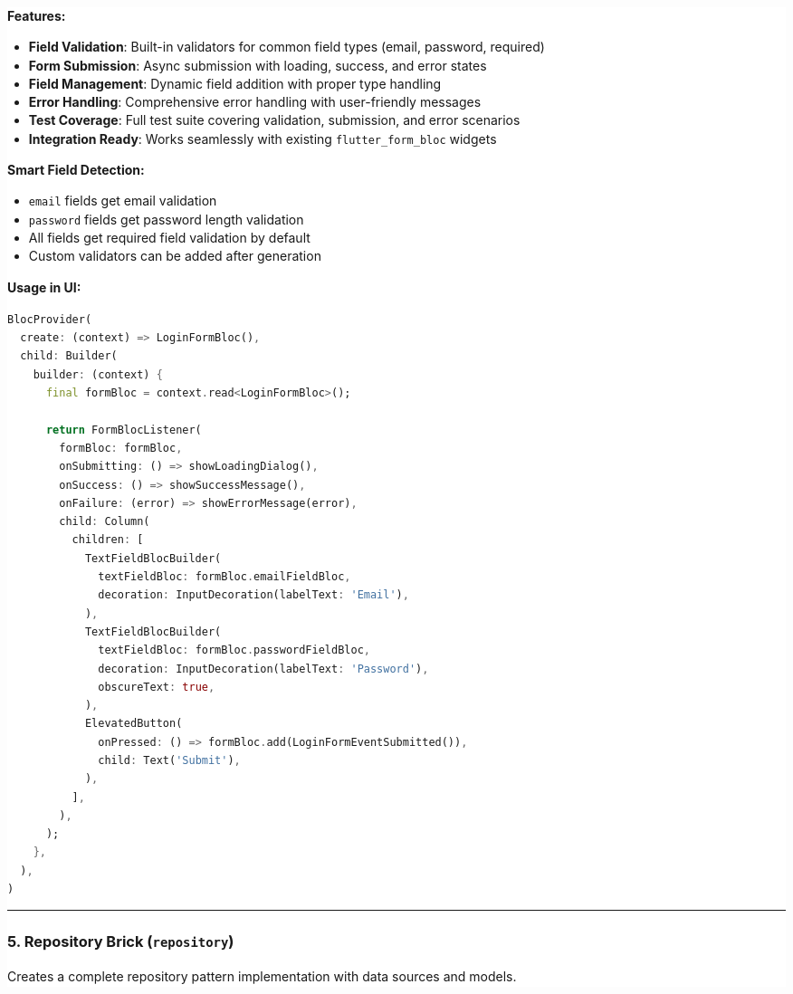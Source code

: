 **Features:**
- **Field Validation**: Built-in validators for common field types (email, password, required)
- **Form Submission**: Async submission with loading, success, and error states
- **Field Management**: Dynamic field addition with proper type handling
- **Error Handling**: Comprehensive error handling with user-friendly messages
- **Test Coverage**: Full test suite covering validation, submission, and error scenarios
- **Integration Ready**: Works seamlessly with existing `flutter_form_bloc` widgets

**Smart Field Detection:**
- `email` fields get email validation
- `password` fields get password length validation
- All fields get required field validation by default
- Custom validators can be added after generation

**Usage in UI:**
```dart
BlocProvider(
  create: (context) => LoginFormBloc(),
  child: Builder(
    builder: (context) {
      final formBloc = context.read<LoginFormBloc>();

      return FormBlocListener(
        formBloc: formBloc,
        onSubmitting: () => showLoadingDialog(),
        onSuccess: () => showSuccessMessage(),
        onFailure: (error) => showErrorMessage(error),
        child: Column(
          children: [
            TextFieldBlocBuilder(
              textFieldBloc: formBloc.emailFieldBloc,
              decoration: InputDecoration(labelText: 'Email'),
            ),
            TextFieldBlocBuilder(
              textFieldBloc: formBloc.passwordFieldBloc,
              decoration: InputDecoration(labelText: 'Password'),
              obscureText: true,
            ),
            ElevatedButton(
              onPressed: () => formBloc.add(LoginFormEventSubmitted()),
              child: Text('Submit'),
            ),
          ],
        ),
      );
    },
  ),
)
```

---

### 5. Repository Brick (`repository`)
Creates a complete repository pattern implementation with data sources and models.
